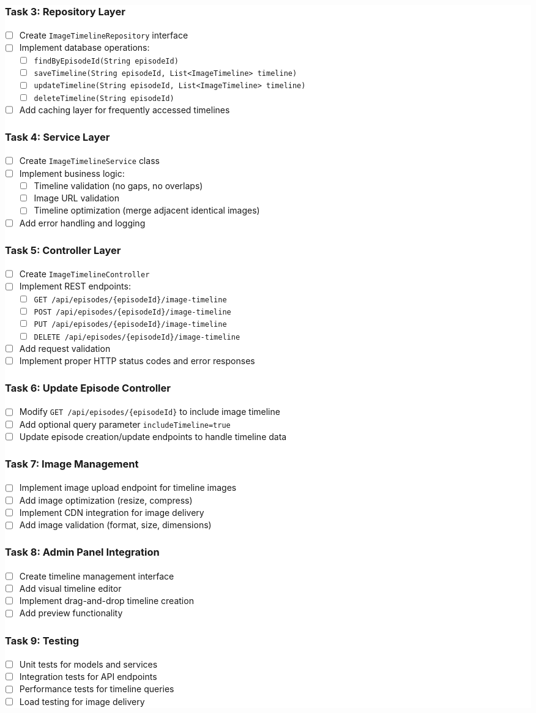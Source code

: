 ### Task 3: Repository Layer
- [ ] Create `ImageTimelineRepository` interface
- [ ] Implement database operations:
  - [ ] `findByEpisodeId(String episodeId)`
  - [ ] `saveTimeline(String episodeId, List<ImageTimeline> timeline)`
  - [ ] `updateTimeline(String episodeId, List<ImageTimeline> timeline)`
  - [ ] `deleteTimeline(String episodeId)`
- [ ] Add caching layer for frequently accessed timelines

### Task 4: Service Layer
- [ ] Create `ImageTimelineService` class
- [ ] Implement business logic:
  - [ ] Timeline validation (no gaps, no overlaps)
  - [ ] Image URL validation
  - [ ] Timeline optimization (merge adjacent identical images)
- [ ] Add error handling and logging

### Task 5: Controller Layer
- [ ] Create `ImageTimelineController`
- [ ] Implement REST endpoints:
  - [ ] `GET /api/episodes/{episodeId}/image-timeline`
  - [ ] `POST /api/episodes/{episodeId}/image-timeline`
  - [ ] `PUT /api/episodes/{episodeId}/image-timeline`
  - [ ] `DELETE /api/episodes/{episodeId}/image-timeline`
- [ ] Add request validation
- [ ] Implement proper HTTP status codes and error responses

### Task 6: Update Episode Controller
- [ ] Modify `GET /api/episodes/{episodeId}` to include image timeline
- [ ] Add optional query parameter `includeTimeline=true`
- [ ] Update episode creation/update endpoints to handle timeline data

### Task 7: Image Management
- [ ] Implement image upload endpoint for timeline images
- [ ] Add image optimization (resize, compress)
- [ ] Implement CDN integration for image delivery
- [ ] Add image validation (format, size, dimensions)

### Task 8: Admin Panel Integration
- [ ] Create timeline management interface
- [ ] Add visual timeline editor
- [ ] Implement drag-and-drop timeline creation
- [ ] Add preview functionality

### Task 9: Testing
- [ ] Unit tests for models and services
- [ ] Integration tests for API endpoints
- [ ] Performance tests for timeline queries
- [ ] Load testing for image delivery
